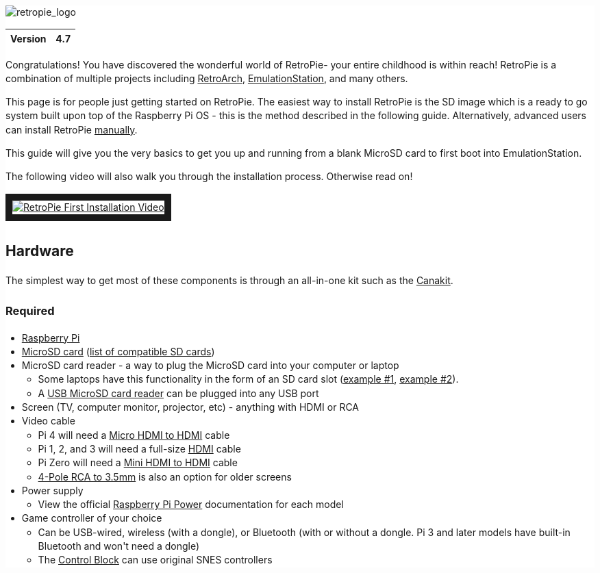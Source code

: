 ![retropie_logo](https://cloud.githubusercontent.com/assets/10035308/21968193/e1670f2a-db46-11e6-8ff7-eb6d7188c9e7.png)

|Version|4.7|
|:---:|:---:|

Congratulations! You have discovered the wonderful world of RetroPie- your entire childhood is within reach! RetroPie is a combination of multiple projects including [RetroArch](http://www.retroarch.com), [EmulationStation](https://www.emulationstation.org), and many others. 

This page is for people just getting started on RetroPie. The easiest way to install RetroPie is the SD image which is a ready to go system built upon top of the Raspberry Pi OS - this is the method described in the following guide. Alternatively, advanced users can install RetroPie [manually](Manual-Installation). 

This guide will give you the very basics to get you up and running from a blank MicroSD card to first boot into EmulationStation.

The following video will also walk you through the installation process. Otherwise read on! 

<a href="https://www.youtube.com/watch?v=E1sbnPZ_A8w
" target="_blank"><img src="https://user-images.githubusercontent.com/540857/107464585-9fe22e00-6b2e-11eb-9927-b1ec32360838.jpg" 
alt="RetroPie First Installation Video" border="10" /></a>

## Hardware

The simplest way to get most of these components is through an all-in-one kit such as the [Canakit](https://www.amazon.com/stores/CanaKit/page/19109D80-639C-40C8-9222-DC6775C304EE).

### Required

* [Raspberry Pi](https://retropie.org.uk/about/building/)
* [MicroSD card](https://user-images.githubusercontent.com/540857/107868231-830c6a00-6e50-11eb-85d1-9a6ada5f28b4.jpg) ([list of compatible SD cards](http://elinux.org/RPi_SD_cards))
* MicroSD card reader - a way to plug the MicroSD card into your computer or laptop
  * Some laptops have this functionality in the form of an SD card slot ([example #1](https://user-images.githubusercontent.com/540857/107868575-6f163780-6e53-11eb-9943-faec57cbf48e.png), [example #2](https://user-images.githubusercontent.com/540857/107868592-94a34100-6e53-11eb-91ed-e645be9827aa.jpg)).
  * A [USB MicroSD card reader](https://user-images.githubusercontent.com/540857/107463579-68728200-6b2c-11eb-9612-05c4d1931882.jpg) can be plugged into any USB port
* Screen (TV, computer monitor, projector, etc) - anything with HDMI or RCA
* Video cable
  * Pi 4 will need a [Micro HDMI to HDMI](https://user-images.githubusercontent.com/540857/107463741-c3a47480-6b2c-11eb-8402-7313a490e234.jpg) cable
  * Pi 1, 2, and 3 will need a full-size [HDMI](https://user-images.githubusercontent.com/540857/107463845-ff3f3e80-6b2c-11eb-8031-3d0ed5563861.jpg) cable
  * Pi Zero will need a [Mini HDMI to HDMI](https://user-images.githubusercontent.com/540857/107686191-e3de4b80-6c72-11eb-8162-07a82afaac7b.jpg) cable
  * [4-Pole RCA to 3.5mm](https://user-images.githubusercontent.com/540857/107688722-f3ab5f00-6c75-11eb-9837-ffe7f385b1c5.jpg) is also an option for older screens
* Power supply
  * View the official [Raspberry Pi Power](https://www.raspberrypi.org/documentation/hardware/raspberrypi/power/) documentation for each model
* Game controller of your choice 
  * Can be USB-wired, wireless (with a dongle), or Bluetooth (with or without a dongle. Pi 3 and later models have built-in Bluetooth and won't need a dongle)
  * The [Control Block](http://blog.petrockblock.com/2014/12/29/controlblock-power-switch-and-io-for-the-raspberry-pi/) can use original SNES controllers
